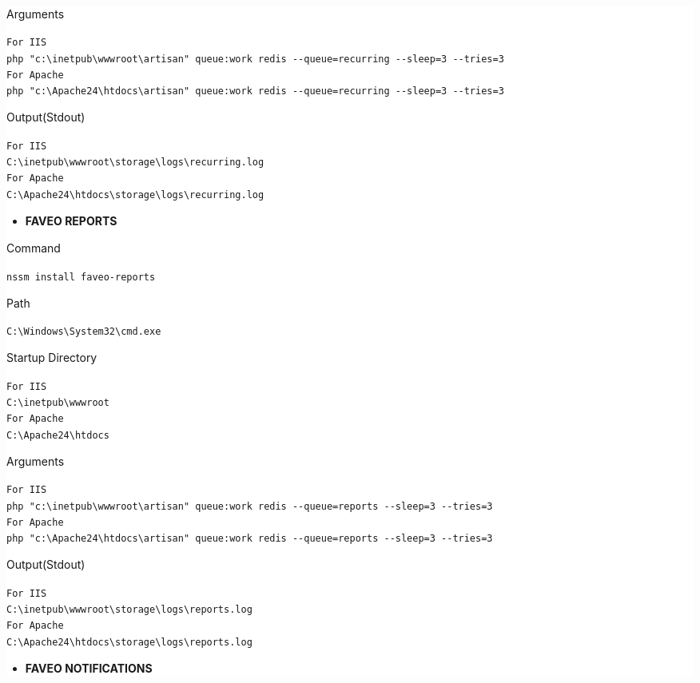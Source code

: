 Arguments
```
For IIS
php "c:\inetpub\wwwroot\artisan" queue:work redis --queue=recurring --sleep=3 --tries=3
For Apache
php "c:\Apache24\htdocs\artisan" queue:work redis --queue=recurring --sleep=3 --tries=3
```

Output(Stdout)
```
For IIS
C:\inetpub\wwwroot\storage\logs\recurring.log
For Apache
C:\Apache24\htdocs\storage\logs\recurring.log
```




- **FAVEO REPORTS**



Command
```
nssm install faveo-reports
```

Path
```
C:\Windows\System32\cmd.exe
```

Startup Directory
```
For IIS
C:\inetpub\wwwroot
For Apache
C:\Apache24\htdocs
```

Arguments
```
For IIS
php "c:\inetpub\wwwroot\artisan" queue:work redis --queue=reports --sleep=3 --tries=3
For Apache
php "c:\Apache24\htdocs\artisan" queue:work redis --queue=reports --sleep=3 --tries=3
```

Output(Stdout)
```
For IIS
C:\inetpub\wwwroot\storage\logs\reports.log
For Apache
C:\Apache24\htdocs\storage\logs\reports.log
```




- **FAVEO NOTIFICATIONS**
